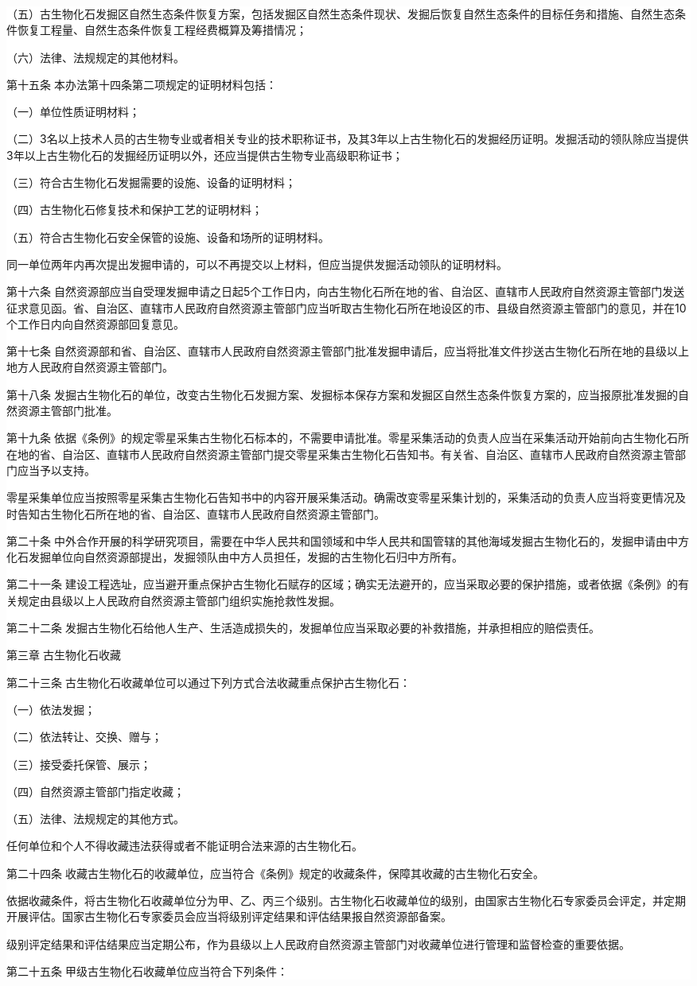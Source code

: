 （五）古生物化石发掘区自然生态条件恢复方案，包括发掘区自然生态条件现状、发掘后恢复自然生态条件的目标任务和措施、自然生态条件恢复工程量、自然生态条件恢复工程经费概算及筹措情况；

（六）法律、法规规定的其他材料。

第十五条 本办法第十四条第二项规定的证明材料包括：

（一）单位性质证明材料；

（二）3名以上技术人员的古生物专业或者相关专业的技术职称证书，及其3年以上古生物化石的发掘经历证明。发掘活动的领队除应当提供3年以上古生物化石的发掘经历证明以外，还应当提供古生物专业高级职称证书；

（三）符合古生物化石发掘需要的设施、设备的证明材料；

（四）古生物化石修复技术和保护工艺的证明材料；

（五）符合古生物化石安全保管的设施、设备和场所的证明材料。

同一单位两年内再次提出发掘申请的，可以不再提交以上材料，但应当提供发掘活动领队的证明材料。

第十六条 自然资源部应当自受理发掘申请之日起5个工作日内，向古生物化石所在地的省、自治区、直辖市人民政府自然资源主管部门发送征求意见函。省、自治区、直辖市人民政府自然资源主管部门应当听取古生物化石所在地设区的市、县级自然资源主管部门的意见，并在10个工作日内向自然资源部回复意见。

第十七条 自然资源部和省、自治区、直辖市人民政府自然资源主管部门批准发掘申请后，应当将批准文件抄送古生物化石所在地的县级以上地方人民政府自然资源主管部门。

第十八条 发掘古生物化石的单位，改变古生物化石发掘方案、发掘标本保存方案和发掘区自然生态条件恢复方案的，应当报原批准发掘的自然资源主管部门批准。

第十九条 依据《条例》的规定零星采集古生物化石标本的，不需要申请批准。零星采集活动的负责人应当在采集活动开始前向古生物化石所在地的省、自治区、直辖市人民政府自然资源主管部门提交零星采集古生物化石告知书。有关省、自治区、直辖市人民政府自然资源主管部门应当予以支持。

零星采集单位应当按照零星采集古生物化石告知书中的内容开展采集活动。确需改变零星采集计划的，采集活动的负责人应当将变更情况及时告知古生物化石所在地的省、自治区、直辖市人民政府自然资源主管部门。

第二十条 中外合作开展的科学研究项目，需要在中华人民共和国领域和中华人民共和国管辖的其他海域发掘古生物化石的，发掘申请由中方化石发掘单位向自然资源部提出，发掘领队由中方人员担任，发掘的古生物化石归中方所有。

第二十一条 建设工程选址，应当避开重点保护古生物化石赋存的区域；确实无法避开的，应当采取必要的保护措施，或者依据《条例》的有关规定由县级以上人民政府自然资源主管部门组织实施抢救性发掘。

第二十二条 发掘古生物化石给他人生产、生活造成损失的，发掘单位应当采取必要的补救措施，并承担相应的赔偿责任。



第三章 古生物化石收藏



第二十三条 古生物化石收藏单位可以通过下列方式合法收藏重点保护古生物化石：

（一）依法发掘；

（二）依法转让、交换、赠与；

（三）接受委托保管、展示；

（四）自然资源主管部门指定收藏；

（五）法律、法规规定的其他方式。

任何单位和个人不得收藏违法获得或者不能证明合法来源的古生物化石。

第二十四条 收藏古生物化石的收藏单位，应当符合《条例》规定的收藏条件，保障其收藏的古生物化石安全。

依据收藏条件，将古生物化石收藏单位分为甲、乙、丙三个级别。古生物化石收藏单位的级别，由国家古生物化石专家委员会评定，并定期开展评估。国家古生物化石专家委员会应当将级别评定结果和评估结果报自然资源部备案。

级别评定结果和评估结果应当定期公布，作为县级以上人民政府自然资源主管部门对收藏单位进行管理和监督检查的重要依据。

第二十五条 甲级古生物化石收藏单位应当符合下列条件：
